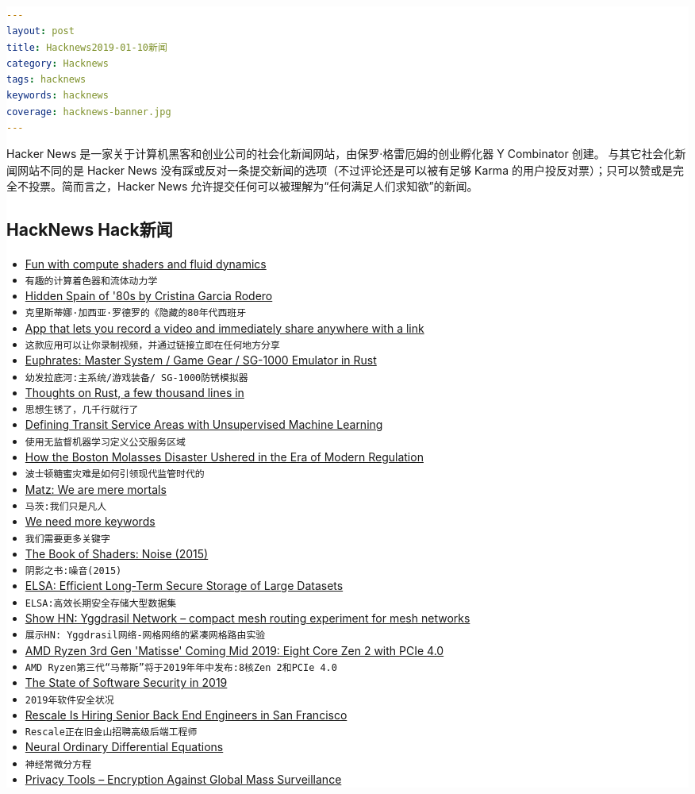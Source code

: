 ```yaml
---
layout: post
title: Hacknews2019-01-10新闻
category: Hacknews
tags: hacknews
keywords: hacknews
coverage: hacknews-banner.jpg
---
```


Hacker News 是一家关于计算机黑客和创业公司的社会化新闻网站，由保罗·格雷厄姆的创业孵化器 Y Combinator 创建。
与其它社会化新闻网站不同的是 Hacker News 没有踩或反对一条提交新闻的选项（不过评论还是可以被有足够 Karma 的用户投反对票）；只可以赞或是完全不投票。简而言之，Hacker News 允许提交任何可以被理解为“任何满足人们求知欲”的新闻。

## HackNews Hack新闻


- [Fun with compute shaders and fluid dynamics](https://blog.kummerlaender.eu/article/fun_with_compute_shaders_and_fluid_dynamics/)
- `有趣的计算着色器和流体动力学`
- [Hidden Spain of &#39;80s by Cristina Garcia Rodero](https://www.magnumphotos.com/arts-culture/society-arts-culture/cristina-garcia-rodero-espana-oculta/)
- `克里斯蒂娜·加西亚·罗德罗的《隐藏的80年代西班牙`
- [App that lets you record a video and immediately share anywhere with a link](https://getclick.co)
- `这款应用可以让你录制视频，并通过链接立即在任何地方分享`
- [Euphrates: Master System / Game Gear / SG-1000 Emulator in Rust](https://github.com/mikebenfield/euphrates)
- `幼发拉底河:主系统/游戏装备/ SG-1000防锈模拟器`
- [Thoughts on Rust, a few thousand lines in](https://rcoh.me/posts/thoughts-on-rust-a-few-thousand-lines-in/)
- `思想生锈了，几千行就行了`
- [Defining Transit Service Areas with Unsupervised Machine Learning](https://towardsdatascience.com/how-does-the-bay-area-commute-22f45e00419e)
- `使用无监督机器学习定义公交服务区域`
- [How the Boston Molasses Disaster Ushered in the Era of Modern Regulation](https://www.citylab.com/life/2019/01/how-boston-molasses-disaster-ushered-era-modern-regulation/579727/)
- `波士顿糖蜜灾难是如何引领现代监管时代的`
- [Matz: We are mere mortals](https://twitter.com/yukihiro_matz/status/1082418360501948416)
- `马茨:我们只是凡人`
- [We need more keywords](http://mail.openjdk.java.net/pipermail/amber-spec-experts/2019-January/000945.html)
- `我们需要更多关键字`
- [The Book of Shaders: Noise (2015)](https://thebookofshaders.com/11/)
- `阴影之书:噪音(2015)`
- [ELSA: Efficient Long-Term Secure Storage of Large Datasets](https://arxiv.org/abs/1810.11888)
- `ELSA:高效长期安全存储大型数据集`
- [Show HN: Yggdrasil Network – compact mesh routing experiment for mesh networks](https://yggdrasil-network.github.io)
- `展示HN: Yggdrasil网络-网格网络的紧凑网格路由实验`
- [AMD Ryzen 3rd Gen &#39;Matisse&#39; Coming Mid 2019: Eight Core Zen 2 with PCIe 4.0](https://www.anandtech.com/show/13829/amd-ryzen-3rd-generation-zen-2-pcie-4-eight-core)
- `AMD Ryzen第三代“马蒂斯”将于2019年年中发布:8核Zen 2和PCIe 4.0`
- [The State of Software Security in 2019](https://noncombatant.org/2019/01/06/state-of-security-2019/)
- `2019年软件安全状况`
- [Rescale Is Hiring Senior Back End Engineers in San Francisco](https://jobs.lever.co/rescale/ba8800d3-b0bd-40b0-8a72-887e27904553?lever-origin=applied&amp;lever-source%5B%5D=Hacker%20News)
- `Rescale正在旧金山招聘高级后端工程师`
- [Neural Ordinary Differential Equations](https://blog.acolyer.org/2019/01/09/neural-ordinary-differential-equations/)
- `神经常微分方程`
- [Privacy Tools – Encryption Against Global Mass Surveillance](https://www.privacytools.io/)